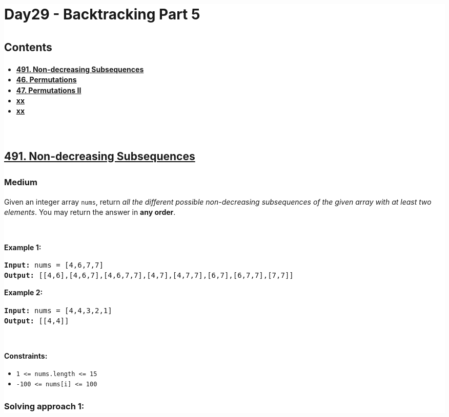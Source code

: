 # Day29 - Backtracking Part 5


## Contents
* **[491. Non-decreasing Subsequences](#491)**
* **[46. Permutations](#46)**
* **[47. Permutations II](#47)**
* **[xx](#)**
* **[xx](#)**

<br>
<h2 id = "491"><a href="https://leetcode.com/problems/non-decreasing-subsequences">491. Non-decreasing Subsequences</a></h2><h3>Medium</h3><p>Given an integer array <code>nums</code>, return <em>all the different possible non-decreasing subsequences of the given array with at least two elements</em>. You may return the answer in <strong>any order</strong>.</p>

<p>&nbsp;</p>
<p><strong class="example">Example 1:</strong></p>

<pre>
<strong>Input:</strong> nums = [4,6,7,7]
<strong>Output:</strong> [[4,6],[4,6,7],[4,6,7,7],[4,7],[4,7,7],[6,7],[6,7,7],[7,7]]
</pre>

<p><strong class="example">Example 2:</strong></p>

<pre>
<strong>Input:</strong> nums = [4,4,3,2,1]
<strong>Output:</strong> [[4,4]]
</pre>

<p>&nbsp;</p>
<p><strong>Constraints:</strong></p>

<ul>
	<li><code>1 &lt;= nums.length &lt;= 15</code></li>
	<li><code>-100 &lt;= nums[i] &lt;= 100</code></li>
</ul>



### Solving approach 1:

